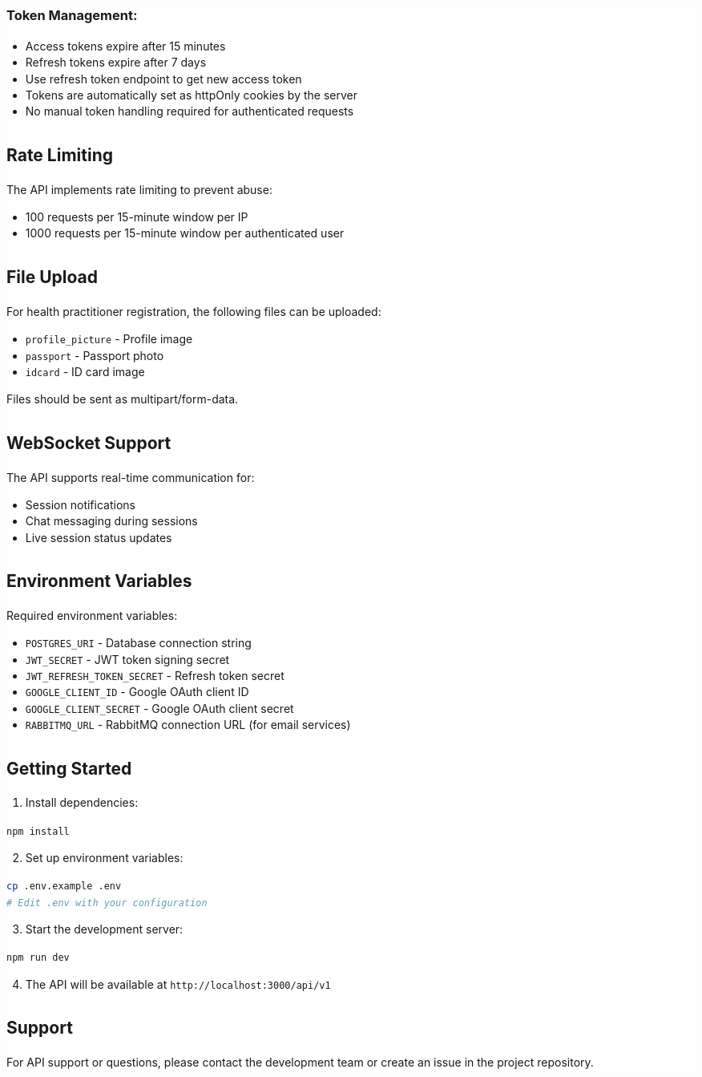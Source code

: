 ### Token Management:
- Access tokens expire after 15 minutes
- Refresh tokens expire after 7 days
- Use refresh token endpoint to get new access token
- Tokens are automatically set as httpOnly cookies by the server
- No manual token handling required for authenticated requests

## Rate Limiting

The API implements rate limiting to prevent abuse:
- 100 requests per 15-minute window per IP
- 1000 requests per 15-minute window per authenticated user

## File Upload

For health practitioner registration, the following files can be uploaded:
- `profile_picture` - Profile image
- `passport` - Passport photo
- `idcard` - ID card image

Files should be sent as multipart/form-data.

## WebSocket Support

The API supports real-time communication for:
- Session notifications
- Chat messaging during sessions
- Live session status updates

## Environment Variables

Required environment variables:
- `POSTGRES_URI` - Database connection string
- `JWT_SECRET` - JWT token signing secret
- `JWT_REFRESH_TOKEN_SECRET` - Refresh token secret
- `GOOGLE_CLIENT_ID` - Google OAuth client ID
- `GOOGLE_CLIENT_SECRET` - Google OAuth client secret
- `RABBITMQ_URL` - RabbitMQ connection URL (for email services)

## Getting Started

1. Install dependencies:
```bash
npm install
```

2. Set up environment variables:
```bash
cp .env.example .env
# Edit .env with your configuration
```

3. Start the development server:
```bash
npm run dev
```

4. The API will be available at `http://localhost:3000/api/v1`

## Support

For API support or questions, please contact the development team or create an issue in the project repository.